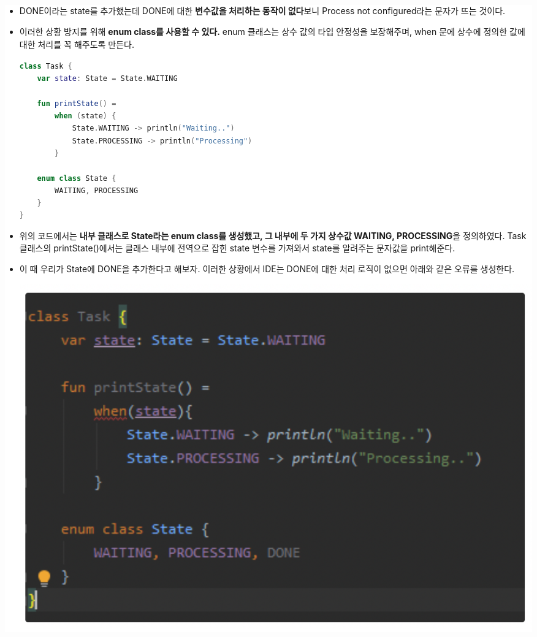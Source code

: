 - DONE이라는 state를 추가했는데 DONE에 대한 **변수값을 처리하는 동작이 없다**보니 Process not configured라는 문자가 뜨는 것이다.
- 이러한 상황 방지를 위해 **enum class를 사용할 수 있다.** enum 클래스는 상수 값의 타입 안정성을 보장해주며, when 문에 상수에 정의한 값에 대한 처리를 꼭 해주도록 만든다.
    
    ```kotlin
    class Task {
    	var state: State = State.WAITING
    
    	fun printState() =
    		when (state) {
    			State.WAITING -> println("Waiting..")
    			State.PROCESSING -> println("Processing")
    		}
    
    	enum class State {
    		WAITING, PROCESSING
    	}
    }
    ```
    
- 위의 코드에서는 **내부 클래스로 State라는 enum class를 생성했고, 그 내부에 두 가지 상수값 WAITING, PROCESSING**을 정의하였다. Task 클래스의 printState()에서는 클래스 내부에 전역으로 잡힌 state 변수를 가져와서 state를 알려주는 문자값을 print해준다.
- 이 때 우리가 State에 DONE을 추가한다고 해보자. 이러한 상황에서 IDE는 DONE에 대한 처리 로직이 없으면 아래와 같은 오류를 생성한다.
    
    ![Enum Class Error](image/enum-class-error.png)
    